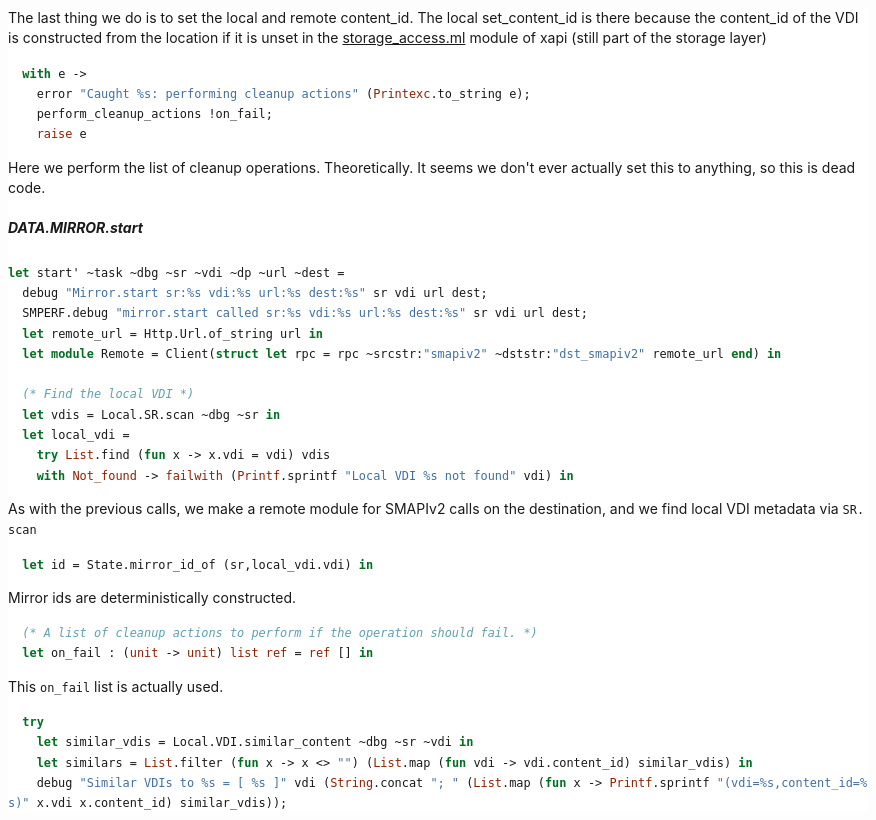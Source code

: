 The last thing we do is to set the local and remote content_id. The local set_content_id is there because the content_id of the VDI is constructed from the location if it is unset in the [storage_access.ml](https://github.com/xapi-project/xen-api/blob/3bf897b3accfc172f365689c3c6927746e059177/ocaml/xapi/storage_access.ml#L69-L72) module of xapi (still part of the storage layer)


```ocaml
  with e ->
    error "Caught %s: performing cleanup actions" (Printexc.to_string e);
    perform_cleanup_actions !on_fail;
    raise e
```

Here we perform the list of cleanup operations. Theoretically. It seems we don't ever actually set this to anything, so this is dead code.


##### DATA.MIRROR.start

```ocaml
let start' ~task ~dbg ~sr ~vdi ~dp ~url ~dest =
  debug "Mirror.start sr:%s vdi:%s url:%s dest:%s" sr vdi url dest;
  SMPERF.debug "mirror.start called sr:%s vdi:%s url:%s dest:%s" sr vdi url dest;
  let remote_url = Http.Url.of_string url in
  let module Remote = Client(struct let rpc = rpc ~srcstr:"smapiv2" ~dststr:"dst_smapiv2" remote_url end) in

  (* Find the local VDI *)
  let vdis = Local.SR.scan ~dbg ~sr in
  let local_vdi =
    try List.find (fun x -> x.vdi = vdi) vdis
    with Not_found -> failwith (Printf.sprintf "Local VDI %s not found" vdi) in
```

As with the previous calls, we make a remote module for SMAPIv2 calls on the destination, and we find local VDI metadata via `SR.scan`

```ocaml
  let id = State.mirror_id_of (sr,local_vdi.vdi) in
```

Mirror ids are deterministically constructed.

```ocaml
  (* A list of cleanup actions to perform if the operation should fail. *)
  let on_fail : (unit -> unit) list ref = ref [] in
```

This `on_fail` list is actually used.

```ocaml
  try
    let similar_vdis = Local.VDI.similar_content ~dbg ~sr ~vdi in
    let similars = List.filter (fun x -> x <> "") (List.map (fun vdi -> vdi.content_id) similar_vdis) in
    debug "Similar VDIs to %s = [ %s ]" vdi (String.concat "; " (List.map (fun x -> Printf.sprintf "(vdi=%s,content_id=%s)" x.vdi x.content_id) similar_vdis));
```


[^2]: The server is generic because it does not accept fd passing, and I call those